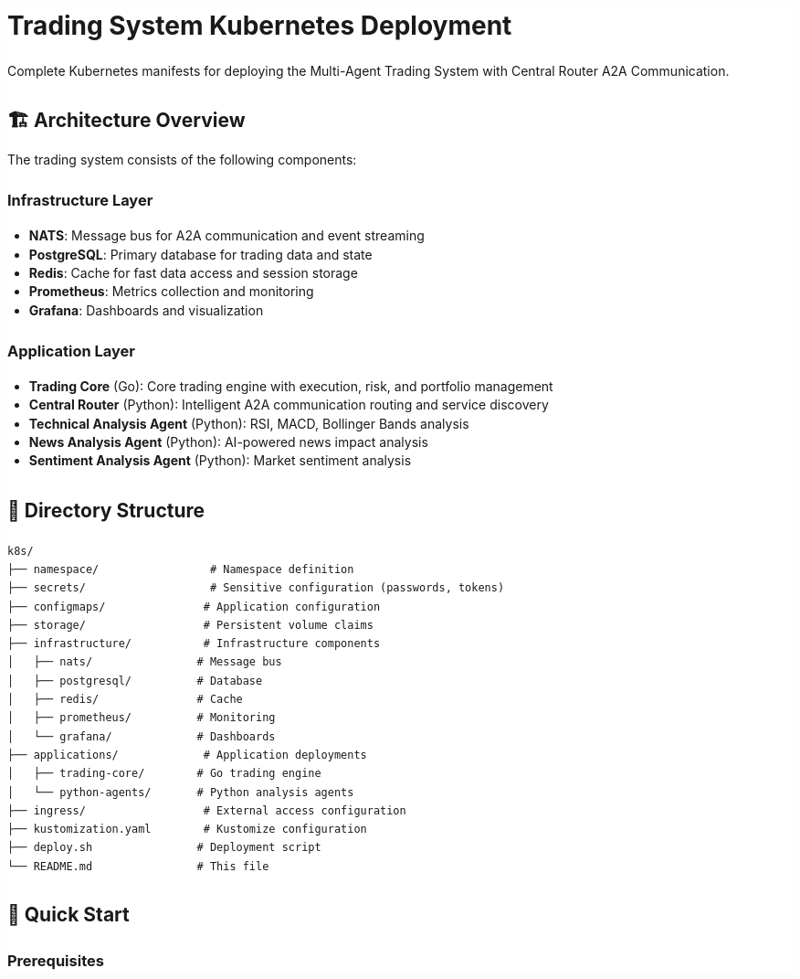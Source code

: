 # Trading System Kubernetes Deployment

Complete Kubernetes manifests for deploying the Multi-Agent Trading System with Central Router A2A Communication.

## 🏗️ Architecture Overview

The trading system consists of the following components:

### Infrastructure Layer
- **NATS**: Message bus for A2A communication and event streaming
- **PostgreSQL**: Primary database for trading data and state
- **Redis**: Cache for fast data access and session storage
- **Prometheus**: Metrics collection and monitoring
- **Grafana**: Dashboards and visualization

### Application Layer
- **Trading Core** (Go): Core trading engine with execution, risk, and portfolio management
- **Central Router** (Python): Intelligent A2A communication routing and service discovery
- **Technical Analysis Agent** (Python): RSI, MACD, Bollinger Bands analysis
- **News Analysis Agent** (Python): AI-powered news impact analysis
- **Sentiment Analysis Agent** (Python): Market sentiment analysis

## 📁 Directory Structure

```
k8s/
├── namespace/                 # Namespace definition
├── secrets/                   # Sensitive configuration (passwords, tokens)
├── configmaps/               # Application configuration
├── storage/                  # Persistent volume claims
├── infrastructure/           # Infrastructure components
│   ├── nats/                # Message bus
│   ├── postgresql/          # Database
│   ├── redis/               # Cache
│   ├── prometheus/          # Monitoring
│   └── grafana/             # Dashboards
├── applications/             # Application deployments
│   ├── trading-core/        # Go trading engine
│   └── python-agents/       # Python analysis agents
├── ingress/                  # External access configuration
├── kustomization.yaml        # Kustomize configuration
├── deploy.sh                # Deployment script
└── README.md                # This file
```

## 🚀 Quick Start

### Prerequisites
